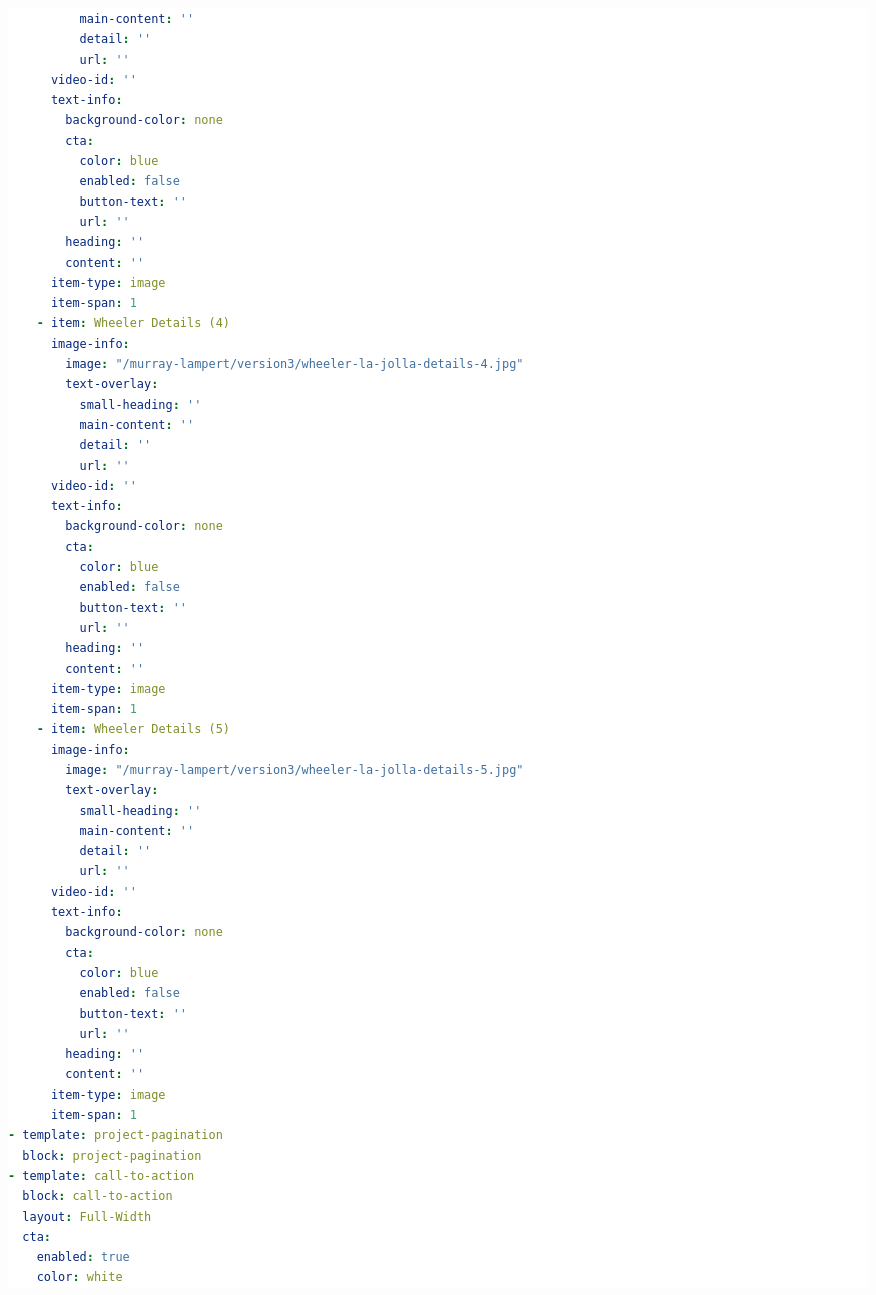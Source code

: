 ```yaml
          main-content: ''
          detail: ''
          url: ''
      video-id: ''
      text-info:
        background-color: none
        cta:
          color: blue
          enabled: false
          button-text: ''
          url: ''
        heading: ''
        content: ''
      item-type: image
      item-span: 1
    - item: Wheeler Details (4)
      image-info:
        image: "/murray-lampert/version3/wheeler-la-jolla-details-4.jpg"
        text-overlay:
          small-heading: ''
          main-content: ''
          detail: ''
          url: ''
      video-id: ''
      text-info:
        background-color: none
        cta:
          color: blue
          enabled: false
          button-text: ''
          url: ''
        heading: ''
        content: ''
      item-type: image
      item-span: 1
    - item: Wheeler Details (5)
      image-info:
        image: "/murray-lampert/version3/wheeler-la-jolla-details-5.jpg"
        text-overlay:
          small-heading: ''
          main-content: ''
          detail: ''
          url: ''
      video-id: ''
      text-info:
        background-color: none
        cta:
          color: blue
          enabled: false
          button-text: ''
          url: ''
        heading: ''
        content: ''
      item-type: image
      item-span: 1
- template: project-pagination
  block: project-pagination
- template: call-to-action
  block: call-to-action
  layout: Full-Width
  cta:
    enabled: true
    color: white
```